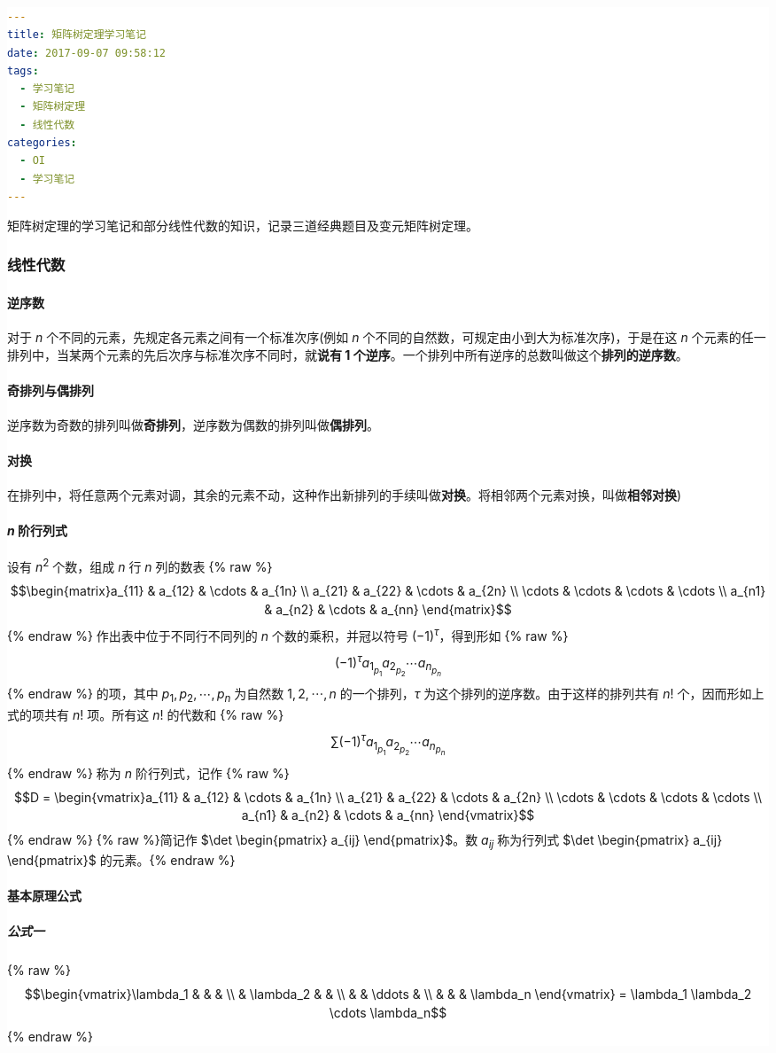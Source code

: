 ```yaml
---
title: 矩阵树定理学习笔记
date: 2017-09-07 09:58:12
tags:
  - 学习笔记
  - 矩阵树定理
  - 线性代数
categories:
  - OI
  - 学习笔记
---
```

矩阵树定理的学习笔记和部分线性代数的知识，记录三道经典题目及变元矩阵树定理。



### 线性代数
#### 逆序数
对于 $n$ 个不同的元素，先规定各元素之间有一个标准次序(例如 $n$ 个不同的自然数，可规定由小到大为标准次序)，于是在这 $n$ 个元素的任一排列中，当某两个元素的先后次序与标准次序不同时，就**说有 $1$ 个逆序**。一个排列中所有逆序的总数叫做这个**排列的逆序数**。

#### 奇排列与偶排列
逆序数为奇数的排列叫做**奇排列**，逆序数为偶数的排列叫做**偶排列**。

#### 对换
在排列中，将任意两个元素对调，其余的元素不动，这种作出新排列的手续叫做**对换**。将相邻两个元素对换，叫做**相邻对换**)

#### $n$ 阶行列式
设有 $n ^ 2$ 个数，组成 $n$ 行 $n$ 列的数表
{% raw %}$$\begin{matrix}a_{11} & a_{12} & \cdots & a_{1n} \\ 
a_{21} & a_{22} & \cdots & a_{2n} \\
\cdots & \cdots & \cdots & \cdots \\
a_{n1} & a_{n2} & \cdots & a_{nn}
\end{matrix}$${% endraw %}
作出表中位于不同行不同列的 $n$ 个数的乘积，并冠以符号 $(-1) ^ \tau$，得到形如
{% raw %}$$(-1) ^ \tau a_{1_{p_1}}a_{2_{p_2}} \cdots a_{n_{p_n}}$${% endraw %}
的项，其中 $p_1, p_2, \cdots, p_n$ 为自然数 $1, 2, \cdots, n$ 的一个排列，$\tau$ 为这个排列的逆序数。由于这样的排列共有 $n!$ 个，因而形如上式的项共有 $n!$ 项。所有这 $n!$ 的代数和
{% raw %}$$\sum (-1) ^ \tau a_{1_{p_1}}a_{2_{p_2}} \cdots a_{n_{p_n}}$${% endraw %}
称为 $n$ 阶行列式，记作
{% raw %}$$D = \begin{vmatrix}a_{11} & a_{12} & \cdots & a_{1n} \\ 
a_{21} & a_{22} & \cdots & a_{2n} \\
\cdots & \cdots & \cdots & \cdots \\
a_{n1} & a_{n2} & \cdots & a_{nn}
\end{vmatrix}$${% endraw %}
{% raw %}简记作 $\det \begin{pmatrix} a_{ij} \end{pmatrix}$。数 $a_{ij}$ 称为行列式 $\det \begin{pmatrix} a_{ij} \end{pmatrix}$ 的元素。{% endraw %}

#### 基本原理公式
##### 公式一
{% raw %}$$\begin{vmatrix}\lambda_1 & & & \\ 
 & \lambda_2 & & \\
 & & \ddots & \\
 & & & \lambda_n
\end{vmatrix} = \lambda_1 \lambda_2 \cdots \lambda_n$${% endraw %}
